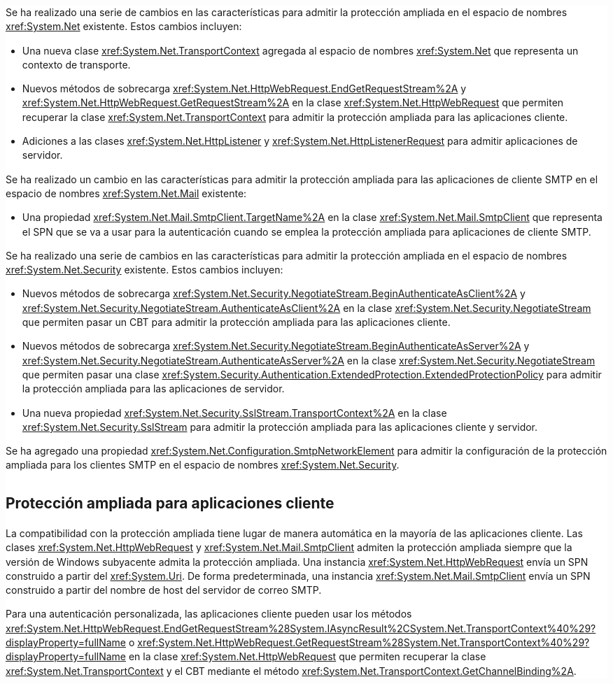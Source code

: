  Se ha realizado una serie de cambios en las características para admitir la protección ampliada en el espacio de nombres <xref:System.Net> existente. Estos cambios incluyen:  
  
-   Una nueva clase <xref:System.Net.TransportContext> agregada al espacio de nombres <xref:System.Net> que representa un contexto de transporte.  
  
-   Nuevos métodos de sobrecarga <xref:System.Net.HttpWebRequest.EndGetRequestStream%2A> y <xref:System.Net.HttpWebRequest.GetRequestStream%2A> en la clase <xref:System.Net.HttpWebRequest> que permiten recuperar la clase <xref:System.Net.TransportContext> para admitir la protección ampliada para las aplicaciones cliente.  
  
-   Adiciones a las clases <xref:System.Net.HttpListener> y <xref:System.Net.HttpListenerRequest> para admitir aplicaciones de servidor.  
  
 Se ha realizado un cambio en las características para admitir la protección ampliada para las aplicaciones de cliente SMTP en el espacio de nombres <xref:System.Net.Mail> existente:  
  
-   Una propiedad <xref:System.Net.Mail.SmtpClient.TargetName%2A> en la clase <xref:System.Net.Mail.SmtpClient> que representa el SPN que se va a usar para la autenticación cuando se emplea la protección ampliada para aplicaciones de cliente SMTP.  
  
 Se ha realizado una serie de cambios en las características para admitir la protección ampliada en el espacio de nombres <xref:System.Net.Security> existente. Estos cambios incluyen:  
  
-   Nuevos métodos de sobrecarga <xref:System.Net.Security.NegotiateStream.BeginAuthenticateAsClient%2A> y <xref:System.Net.Security.NegotiateStream.AuthenticateAsClient%2A> en la clase <xref:System.Net.Security.NegotiateStream> que permiten pasar un CBT para admitir la protección ampliada para las aplicaciones cliente.  
  
-   Nuevos métodos de sobrecarga <xref:System.Net.Security.NegotiateStream.BeginAuthenticateAsServer%2A> y <xref:System.Net.Security.NegotiateStream.AuthenticateAsServer%2A> en la clase <xref:System.Net.Security.NegotiateStream> que permiten pasar una clase <xref:System.Security.Authentication.ExtendedProtection.ExtendedProtectionPolicy> para admitir la protección ampliada para las aplicaciones de servidor.  
  
-   Una nueva propiedad <xref:System.Net.Security.SslStream.TransportContext%2A> en la clase <xref:System.Net.Security.SslStream> para admitir la protección ampliada para las aplicaciones cliente y servidor.  
  
 Se ha agregado una propiedad <xref:System.Net.Configuration.SmtpNetworkElement> para admitir la configuración de la protección ampliada para los clientes SMTP en el espacio de nombres <xref:System.Net.Security>.  
  
## <a name="extended-protection-for-client-applications"></a>Protección ampliada para aplicaciones cliente  
 La compatibilidad con la protección ampliada tiene lugar de manera automática en la mayoría de las aplicaciones cliente. Las clases <xref:System.Net.HttpWebRequest> y <xref:System.Net.Mail.SmtpClient> admiten la protección ampliada siempre que la versión de Windows subyacente admita la protección ampliada. Una instancia <xref:System.Net.HttpWebRequest> envía un SPN construido a partir del <xref:System.Uri>. De forma predeterminada, una instancia <xref:System.Net.Mail.SmtpClient> envía un SPN construido a partir del nombre de host del servidor de correo SMTP.  
  
 Para una autenticación personalizada, las aplicaciones cliente pueden usar los métodos <xref:System.Net.HttpWebRequest.EndGetRequestStream%28System.IAsyncResult%2CSystem.Net.TransportContext%40%29?displayProperty=fullName> o <xref:System.Net.HttpWebRequest.GetRequestStream%28System.Net.TransportContext%40%29?displayProperty=fullName> en la clase <xref:System.Net.HttpWebRequest> que permiten recuperar la clase <xref:System.Net.TransportContext> y el CBT mediante el método <xref:System.Net.TransportContext.GetChannelBinding%2A>.  
  
